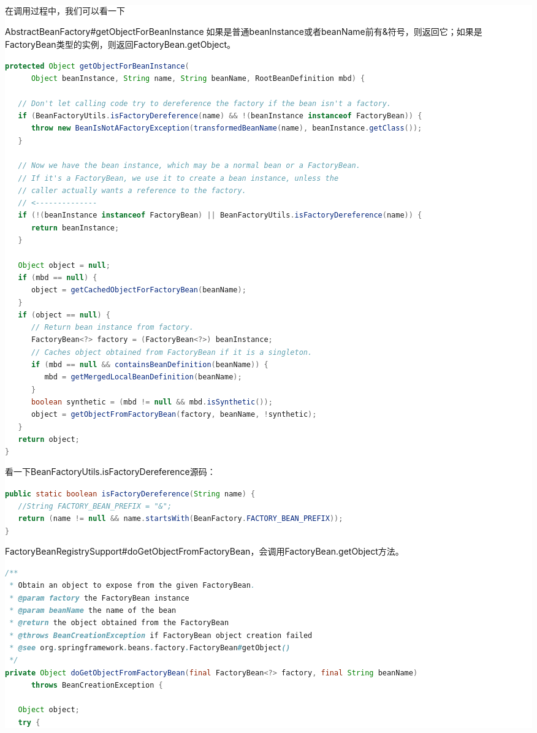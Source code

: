 

在调用过程中，我们可以看一下

AbstractBeanFactory#getObjectForBeanInstance 如果是普通beanInstance或者beanName前有&符号，则返回它；如果是FactoryBean类型的实例，则返回FactoryBean.getObject。

```java
protected Object getObjectForBeanInstance(
      Object beanInstance, String name, String beanName, RootBeanDefinition mbd) {

   // Don't let calling code try to dereference the factory if the bean isn't a factory.
   if (BeanFactoryUtils.isFactoryDereference(name) && !(beanInstance instanceof FactoryBean)) {
      throw new BeanIsNotAFactoryException(transformedBeanName(name), beanInstance.getClass());
   }

   // Now we have the bean instance, which may be a normal bean or a FactoryBean.
   // If it's a FactoryBean, we use it to create a bean instance, unless the
   // caller actually wants a reference to the factory.
   // <-------------- 
   if (!(beanInstance instanceof FactoryBean) || BeanFactoryUtils.isFactoryDereference(name)) {
      return beanInstance;
   }

   Object object = null;
   if (mbd == null) {
      object = getCachedObjectForFactoryBean(beanName);
   }
   if (object == null) {
      // Return bean instance from factory.
      FactoryBean<?> factory = (FactoryBean<?>) beanInstance;
      // Caches object obtained from FactoryBean if it is a singleton.
      if (mbd == null && containsBeanDefinition(beanName)) {
         mbd = getMergedLocalBeanDefinition(beanName);
      }
      boolean synthetic = (mbd != null && mbd.isSynthetic());
      object = getObjectFromFactoryBean(factory, beanName, !synthetic);
   }
   return object;
}
```

看一下BeanFactoryUtils.isFactoryDereference源码：

```java
public static boolean isFactoryDereference(String name) {
   //String FACTORY_BEAN_PREFIX = "&"; 
   return (name != null && name.startsWith(BeanFactory.FACTORY_BEAN_PREFIX));
}
```



FactoryBeanRegistrySupport#doGetObjectFromFactoryBean，会调用FactoryBean.getObject方法。

```java
/**
 * Obtain an object to expose from the given FactoryBean.
 * @param factory the FactoryBean instance
 * @param beanName the name of the bean
 * @return the object obtained from the FactoryBean
 * @throws BeanCreationException if FactoryBean object creation failed
 * @see org.springframework.beans.factory.FactoryBean#getObject()
 */
private Object doGetObjectFromFactoryBean(final FactoryBean<?> factory, final String beanName)
      throws BeanCreationException {

   Object object;
   try {
```